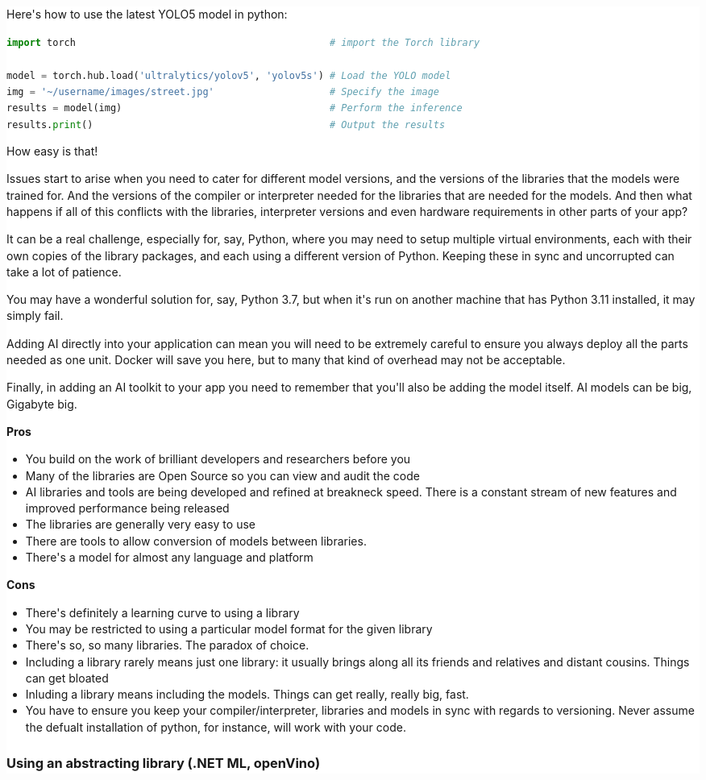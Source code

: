 Here's how to use the latest YOLO5 model in python:

```python
import torch                                            # import the Torch library

model = torch.hub.load('ultralytics/yolov5', 'yolov5s') # Load the YOLO model
img = '~/username/images/street.jpg'                    # Specify the image
results = model(img)                                    # Perform the inference
results.print()                                         # Output the results
```

How easy is that!

Issues start to arise when you need to cater for different model versions, and the versions 
of the libraries that the models were trained for. And the versions of the compiler or 
interpreter needed for the libraries that are needed for the models. And then what happens if 
all of this conflicts with the libraries, interpreter versions and even hardware requirements 
in other parts of your app?

It can be a real challenge, especially for, say, Python, where you may need to setup multiple
virtual environments, each with their own copies of the library packages, and each using a
different version of Python. Keeping these in sync and uncorrupted can take a lot of patience.

You may have a wonderful solution for, say, Python 3.7, but when it's run on another machine
that has Python 3.11 installed, it may simply fail.

Adding AI directly into your application can mean you will need to be extremely careful to ensure
you always deploy all the parts needed as one unit. Docker will save you here, but to many that 
kind of overhead may not be acceptable.

Finally, in adding an AI toolkit to your app you need to remember that you'll also be adding the 
model itself. AI models can be big, Gigabyte big.

**Pros**

- You build on the work of brilliant developers and researchers before you
- Many of the libraries are Open Source so you can view and audit the code
- AI libraries and tools are being developed and refined at breakneck speed. There is a constant 
  stream of new features and improved performance being released
- The libraries are generally very easy to use
- There are tools to allow conversion of models between libraries. 
- There's a model for almost any language and platform

**Cons**

- There's definitely a learning curve to using a library
- You may be restricted to using a particular model format for the given library
- There's so, so many libraries. The paradox of choice.
- Including a library rarely means just one library: it usually brings along all its friends and
  relatives and distant cousins. Things can get bloated
- Inluding a library means including the models. Things can get really, really big, fast.
- You have to ensure you keep your compiler/interpreter, libraries and models in sync with regards
  to versioning. Never assume the defualt installation of python, for instance, will work with
  your code.
  

### Using an abstracting library (.NET ML, openVino)
